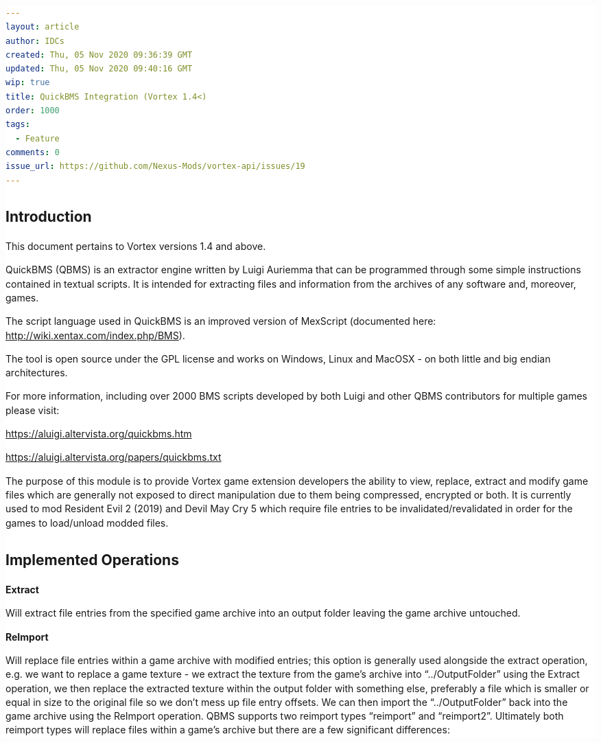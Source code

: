 ```yaml
---
layout: article
author: IDCs
created: Thu, 05 Nov 2020 09:36:39 GMT
updated: Thu, 05 Nov 2020 09:40:16 GMT
wip: true
title: QuickBMS Integration (Vortex 1.4<) 
order: 1000
tags:
  - Feature
comments: 0
issue_url: https://github.com/Nexus-Mods/vortex-api/issues/19
---
```

## **Introduction** ##

This document pertains to Vortex versions 1.4 and above.

QuickBMS (QBMS) is an extractor engine written by Luigi Auriemma that can be programmed through some simple instructions contained in textual scripts. It is
intended for extracting files and information from the archives of any software and, moreover, games.

The script language used in QuickBMS is an improved version of MexScript (documented here: http://wiki.xentax.com/index.php/BMS).

The tool is open source under the GPL license and works on Windows, Linux and MacOSX - on both little and big endian architectures.

For more information, including over 2000 BMS scripts developed by both Luigi and
other QBMS contributors for multiple games please visit:

https://aluigi.altervista.org/quickbms.htm

https://aluigi.altervista.org/papers/quickbms.txt

The purpose of this module is to provide Vortex game extension developers the ability to view, replace, extract and modify game files which are generally not exposed to direct manipulation due to them being compressed, encrypted or both. It is currently used to mod Resident Evil 2 (2019) and Devil May Cry 5 which require file entries to be invalidated/revalidated in order for the games to load/unload modded files.

## **Implemented Operations** ##
**Extract**

Will extract file entries from the specified game archive into an output folder leaving the game archive untouched.

**ReImport**

Will replace file entries within a game archive with modified entries; this option is generally used alongside the extract operation, e.g. we want to replace a game texture - we extract the texture from the game’s archive into “../OutputFolder” using the Extract operation, we then replace the extracted texture within the output folder with something else, preferably a file which is smaller or equal in size to the original file so we don’t mess up file entry offsets. We can then import the “../OutputFolder” back into the game archive using the ReImport operation. QBMS supports two reimport types “reimport” and “reimport2”. Ultimately both reimport types will replace files within a game’s archive but there are a few significant differences: 
